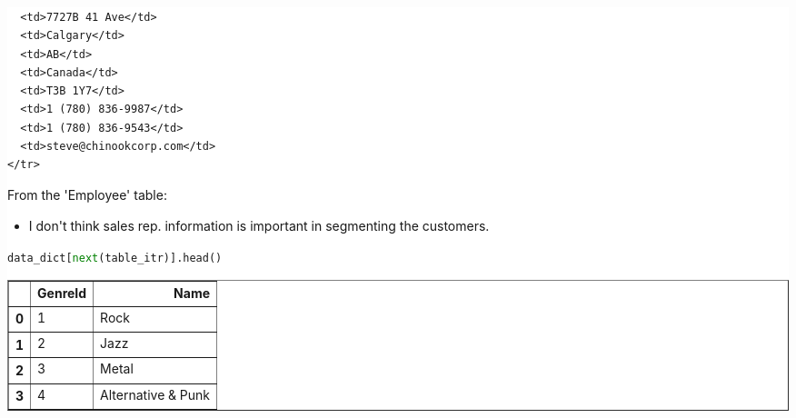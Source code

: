       <td>7727B 41 Ave</td>
      <td>Calgary</td>
      <td>AB</td>
      <td>Canada</td>
      <td>T3B 1Y7</td>
      <td>1 (780) 836-9987</td>
      <td>1 (780) 836-9543</td>
      <td>steve@chinookcorp.com</td>
    </tr>
  </tbody>
</table>
</div>



From the 'Employee' table:
- I don't think sales rep. information is important in segmenting the customers.


```python
data_dict[next(table_itr)].head()
```




<div>
<style scoped>
    .dataframe tbody tr th:only-of-type {
        vertical-align: middle;
    }

    .dataframe tbody tr th {
        vertical-align: top;
    }

    .dataframe thead th {
        text-align: right;
    }
</style>
<table border="1" class="dataframe">
  <thead>
    <tr style="text-align: right;">
      <th></th>
      <th>GenreId</th>
      <th>Name</th>
    </tr>
  </thead>
  <tbody>
    <tr>
      <th>0</th>
      <td>1</td>
      <td>Rock</td>
    </tr>
    <tr>
      <th>1</th>
      <td>2</td>
      <td>Jazz</td>
    </tr>
    <tr>
      <th>2</th>
      <td>3</td>
      <td>Metal</td>
    </tr>
    <tr>
      <th>3</th>
      <td>4</td>
      <td>Alternative &amp; Punk</td>
    </tr>